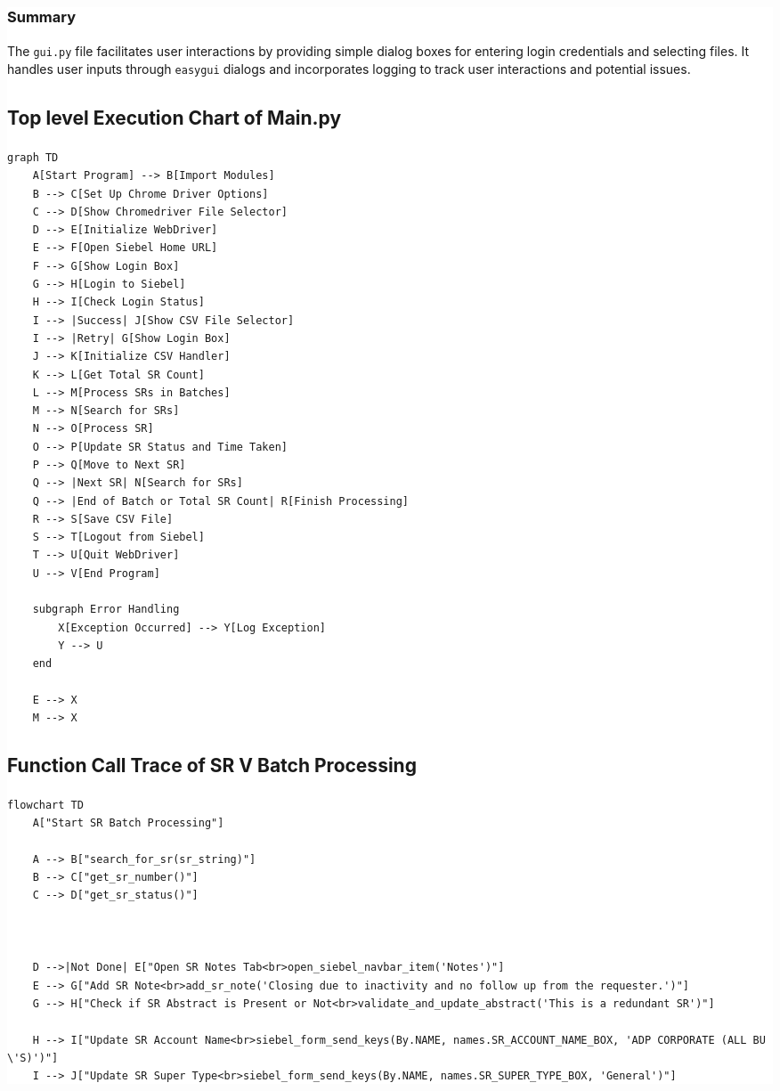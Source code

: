 ### Summary

The `gui.py` file facilitates user interactions by providing simple dialog boxes for entering login credentials and selecting files. It handles user inputs through `easygui` dialogs and incorporates logging to track user interactions and potential issues.

## Top level Execution Chart of Main.py
```mermaid
graph TD
    A[Start Program] --> B[Import Modules]
    B --> C[Set Up Chrome Driver Options]
    C --> D[Show Chromedriver File Selector]
    D --> E[Initialize WebDriver]
    E --> F[Open Siebel Home URL]
    F --> G[Show Login Box]
    G --> H[Login to Siebel]
    H --> I[Check Login Status]
    I --> |Success| J[Show CSV File Selector]
    I --> |Retry| G[Show Login Box]
    J --> K[Initialize CSV Handler]
    K --> L[Get Total SR Count]
    L --> M[Process SRs in Batches]
    M --> N[Search for SRs]
    N --> O[Process SR]
    O --> P[Update SR Status and Time Taken]
    P --> Q[Move to Next SR]
    Q --> |Next SR| N[Search for SRs]
    Q --> |End of Batch or Total SR Count| R[Finish Processing]
    R --> S[Save CSV File]
    S --> T[Logout from Siebel]
    T --> U[Quit WebDriver]
    U --> V[End Program]

    subgraph Error Handling
        X[Exception Occurred] --> Y[Log Exception]
        Y --> U
    end

    E --> X
    M --> X
```

## Function Call Trace of SR V Batch Processing
```mermaid
flowchart TD
    A["Start SR Batch Processing"]

    A --> B["search_for_sr(sr_string)"]
    B --> C["get_sr_number()"]
    C --> D["get_sr_status()"]

    
    
    D -->|Not Done| E["Open SR Notes Tab<br>open_siebel_navbar_item('Notes')"]
    E --> G["Add SR Note<br>add_sr_note('Closing due to inactivity and no follow up from the requester.')"]
    G --> H["Check if SR Abstract is Present or Not<br>validate_and_update_abstract('This is a redundant SR')"]

    H --> I["Update SR Account Name<br>siebel_form_send_keys(By.NAME, names.SR_ACCOUNT_NAME_BOX, 'ADP CORPORATE (ALL BU\'S)')"]
    I --> J["Update SR Super Type<br>siebel_form_send_keys(By.NAME, names.SR_SUPER_TYPE_BOX, 'General')"]
```